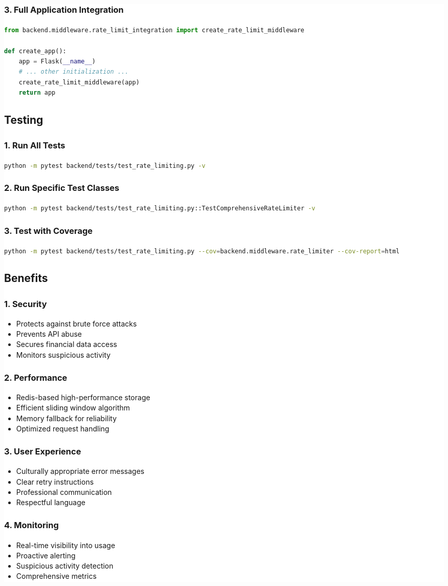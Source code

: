 ### 3. Full Application Integration
```python
from backend.middleware.rate_limit_integration import create_rate_limit_middleware

def create_app():
    app = Flask(__name__)
    # ... other initialization ...
    create_rate_limit_middleware(app)
    return app
```

## Testing

### 1. Run All Tests
```bash
python -m pytest backend/tests/test_rate_limiting.py -v
```

### 2. Run Specific Test Classes
```bash
python -m pytest backend/tests/test_rate_limiting.py::TestComprehensiveRateLimiter -v
```

### 3. Test with Coverage
```bash
python -m pytest backend/tests/test_rate_limiting.py --cov=backend.middleware.rate_limiter --cov-report=html
```

## Benefits

### 1. Security
- Protects against brute force attacks
- Prevents API abuse
- Secures financial data access
- Monitors suspicious activity

### 2. Performance
- Redis-based high-performance storage
- Efficient sliding window algorithm
- Memory fallback for reliability
- Optimized request handling

### 3. User Experience
- Culturally appropriate error messages
- Clear retry instructions
- Professional communication
- Respectful language

### 4. Monitoring
- Real-time visibility into usage
- Proactive alerting
- Suspicious activity detection
- Comprehensive metrics
